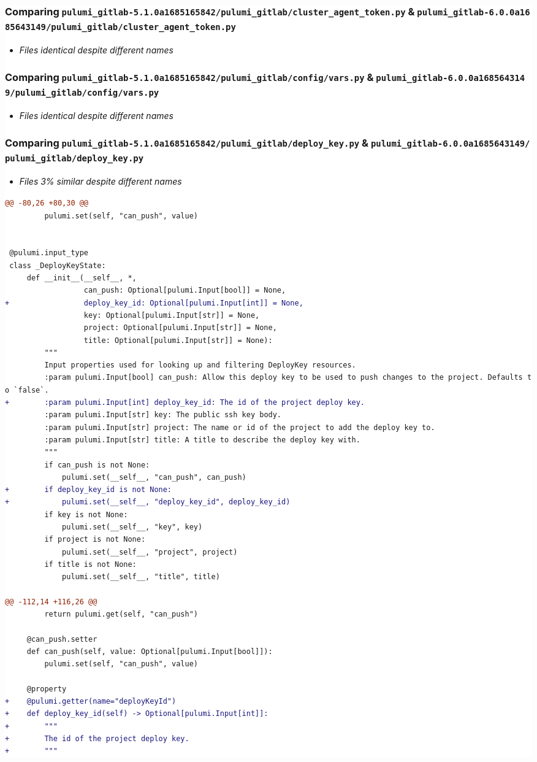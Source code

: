 ### Comparing `pulumi_gitlab-5.1.0a1685165842/pulumi_gitlab/cluster_agent_token.py` & `pulumi_gitlab-6.0.0a1685643149/pulumi_gitlab/cluster_agent_token.py`

 * *Files identical despite different names*

### Comparing `pulumi_gitlab-5.1.0a1685165842/pulumi_gitlab/config/vars.py` & `pulumi_gitlab-6.0.0a1685643149/pulumi_gitlab/config/vars.py`

 * *Files identical despite different names*

### Comparing `pulumi_gitlab-5.1.0a1685165842/pulumi_gitlab/deploy_key.py` & `pulumi_gitlab-6.0.0a1685643149/pulumi_gitlab/deploy_key.py`

 * *Files 3% similar despite different names*

```diff
@@ -80,26 +80,30 @@
         pulumi.set(self, "can_push", value)
 
 
 @pulumi.input_type
 class _DeployKeyState:
     def __init__(__self__, *,
                  can_push: Optional[pulumi.Input[bool]] = None,
+                 deploy_key_id: Optional[pulumi.Input[int]] = None,
                  key: Optional[pulumi.Input[str]] = None,
                  project: Optional[pulumi.Input[str]] = None,
                  title: Optional[pulumi.Input[str]] = None):
         """
         Input properties used for looking up and filtering DeployKey resources.
         :param pulumi.Input[bool] can_push: Allow this deploy key to be used to push changes to the project. Defaults to `false`.
+        :param pulumi.Input[int] deploy_key_id: The id of the project deploy key.
         :param pulumi.Input[str] key: The public ssh key body.
         :param pulumi.Input[str] project: The name or id of the project to add the deploy key to.
         :param pulumi.Input[str] title: A title to describe the deploy key with.
         """
         if can_push is not None:
             pulumi.set(__self__, "can_push", can_push)
+        if deploy_key_id is not None:
+            pulumi.set(__self__, "deploy_key_id", deploy_key_id)
         if key is not None:
             pulumi.set(__self__, "key", key)
         if project is not None:
             pulumi.set(__self__, "project", project)
         if title is not None:
             pulumi.set(__self__, "title", title)
 
@@ -112,14 +116,26 @@
         return pulumi.get(self, "can_push")
 
     @can_push.setter
     def can_push(self, value: Optional[pulumi.Input[bool]]):
         pulumi.set(self, "can_push", value)
 
     @property
+    @pulumi.getter(name="deployKeyId")
+    def deploy_key_id(self) -> Optional[pulumi.Input[int]]:
+        """
+        The id of the project deploy key.
+        """
```